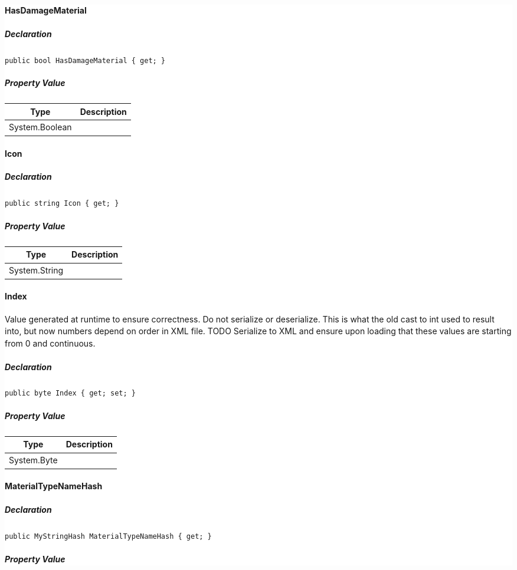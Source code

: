 #### HasDamageMaterial

##### Declaration

```
public bool HasDamageMaterial { get; }
```

##### Property Value

| Type | Description |
| --- | --- |
| System.Boolean |     |

#### Icon

##### Declaration

```
public string Icon { get; }
```

##### Property Value

| Type | Description |
| --- | --- |
| System.String |     |

#### Index

Value generated at runtime to ensure correctness. Do not serialize or deserialize. This is what the old cast to int used to result into, but now numbers depend on order in XML file. TODO Serialize to XML and ensure upon loading that these values are starting from 0 and continuous.

##### Declaration

```
public byte Index { get; set; }
```

##### Property Value

| Type | Description |
| --- | --- |
| System.Byte |     |

#### MaterialTypeNameHash

##### Declaration

```
public MyStringHash MaterialTypeNameHash { get; }
```

##### Property Value
